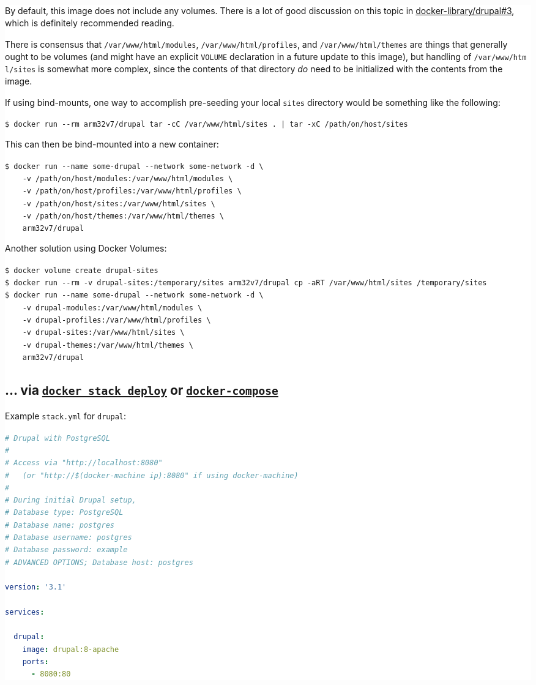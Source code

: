 By default, this image does not include any volumes. There is a lot of good discussion on this topic in [docker-library/drupal#3](https://github.com/docker-library/drupal/issues/3), which is definitely recommended reading.

There is consensus that `/var/www/html/modules`, `/var/www/html/profiles`, and `/var/www/html/themes` are things that generally ought to be volumes (and might have an explicit `VOLUME` declaration in a future update to this image), but handling of `/var/www/html/sites` is somewhat more complex, since the contents of that directory *do* need to be initialized with the contents from the image.

If using bind-mounts, one way to accomplish pre-seeding your local `sites` directory would be something like the following:

```console
$ docker run --rm arm32v7/drupal tar -cC /var/www/html/sites . | tar -xC /path/on/host/sites
```

This can then be bind-mounted into a new container:

```console
$ docker run --name some-drupal --network some-network -d \
	-v /path/on/host/modules:/var/www/html/modules \
	-v /path/on/host/profiles:/var/www/html/profiles \
	-v /path/on/host/sites:/var/www/html/sites \
	-v /path/on/host/themes:/var/www/html/themes \
	arm32v7/drupal
```

Another solution using Docker Volumes:

```console
$ docker volume create drupal-sites
$ docker run --rm -v drupal-sites:/temporary/sites arm32v7/drupal cp -aRT /var/www/html/sites /temporary/sites
$ docker run --name some-drupal --network some-network -d \
	-v drupal-modules:/var/www/html/modules \
	-v drupal-profiles:/var/www/html/profiles \
	-v drupal-sites:/var/www/html/sites \
	-v drupal-themes:/var/www/html/themes \
	arm32v7/drupal
```

## ... via [`docker stack deploy`](https://docs.docker.com/engine/reference/commandline/stack_deploy/) or [`docker-compose`](https://github.com/docker/compose)

Example `stack.yml` for `drupal`:

```yaml
# Drupal with PostgreSQL
#
# Access via "http://localhost:8080"
#   (or "http://$(docker-machine ip):8080" if using docker-machine)
#
# During initial Drupal setup,
# Database type: PostgreSQL
# Database name: postgres
# Database username: postgres
# Database password: example
# ADVANCED OPTIONS; Database host: postgres

version: '3.1'

services:

  drupal:
    image: drupal:8-apache
    ports:
      - 8080:80
```